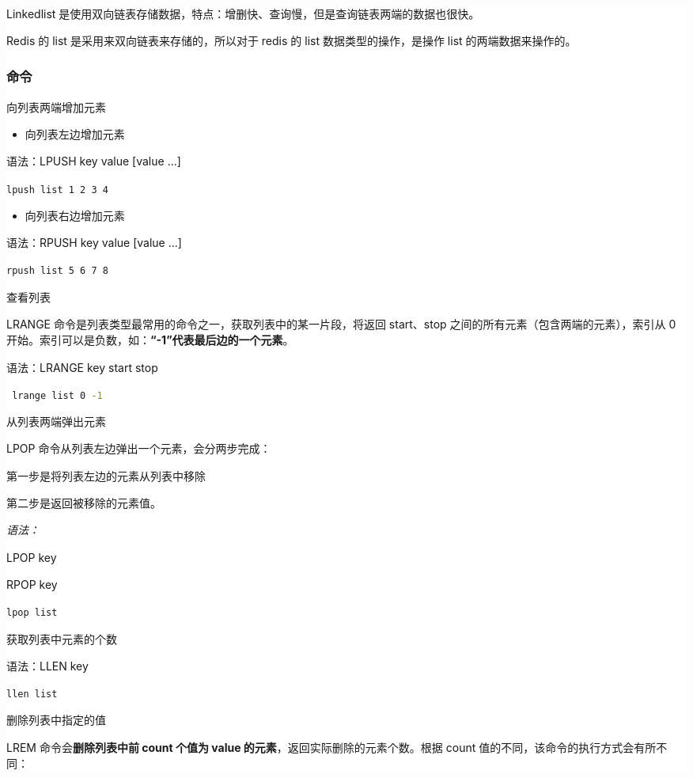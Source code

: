 Linkedlist 是使用双向链表存储数据，特点：增删快、查询慢，但是查询链表两端的数据也很快。

Redis 的 list 是采用来双向链表来存储的，所以对于 redis 的 list 数据类型的操作，是操作 list 的两端数据来操作的。

### 命令

向列表两端增加元素

- 向列表左边增加元素

语法：LPUSH key value [value ...]

```cmd
lpush list 1 2 3 4
```

- 向列表右边增加元素

语法：RPUSH key value [value ...]

```cmd
rpush list 5 6 7 8
```

查看列表

LRANGE 命令是列表类型最常用的命令之一，获取列表中的某一片段，将返回 start、stop 之间的所有元素（包含两端的元素），索引从 0 开始。索引可以是负数，如：**“-1”代表最后边的一个元素**。

语法：LRANGE key start stop

```cmd
 lrange list 0 -1
```

从列表两端弹出元素

LPOP 命令从列表左边弹出一个元素，会分两步完成：

第一步是将列表左边的元素从列表中移除

第二步是返回被移除的元素值。

_语法：_

LPOP key

RPOP key

```cmd
lpop list
```

获取列表中元素的个数

语法：LLEN key

```
llen list
```

删除列表中指定的值

LREM 命令会**删除列表中前 count 个值为 value 的元素**，返回实际删除的元素个数。根据 count 值的不同，该命令的执行方式会有所不同：
